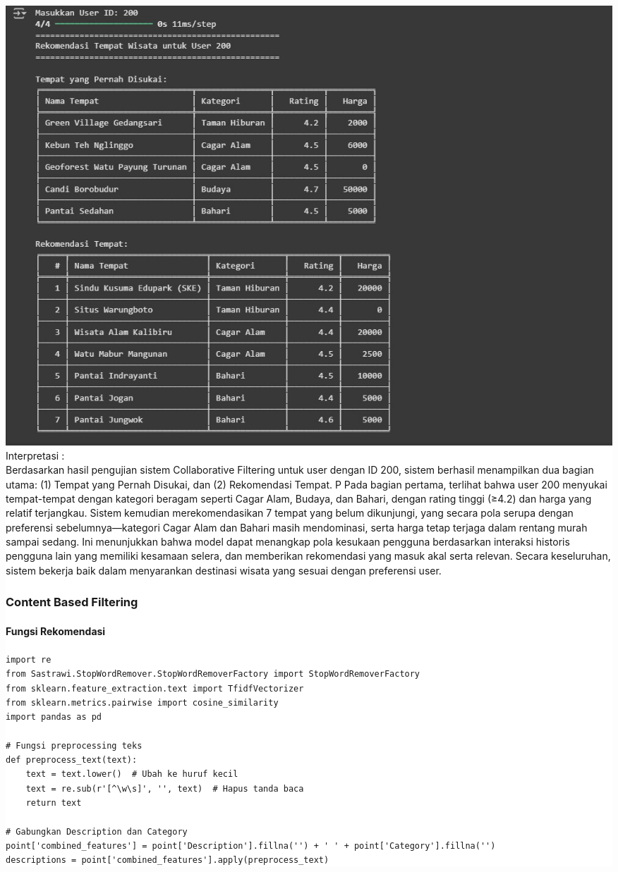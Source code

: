 <img src="https://github.com/habibarrsyd/Model_Rekomendasi_Tempat_WIsata/blob/7943c2f60bf45068be0aecc9d812ce514b360393/img/ujicolaboratiffilter.jpg"><br>
Interpretasi : <br> 
Berdasarkan hasil pengujian sistem Collaborative Filtering untuk user dengan ID 200, sistem berhasil menampilkan dua bagian utama: (1) Tempat yang Pernah Disukai, dan (2) Rekomendasi Tempat. P
Pada bagian pertama, terlihat bahwa user 200 menyukai tempat-tempat dengan kategori beragam seperti Cagar Alam, Budaya, dan Bahari, dengan rating tinggi (≥4.2) dan harga yang relatif terjangkau. Sistem kemudian merekomendasikan 7 tempat yang belum dikunjungi, yang secara pola serupa dengan preferensi sebelumnya—kategori Cagar Alam dan Bahari masih mendominasi, serta harga tetap terjaga dalam rentang murah sampai sedang. Ini menunjukkan bahwa model dapat menangkap pola kesukaan pengguna berdasarkan interaksi historis pengguna lain yang memiliki kesamaan selera, dan memberikan rekomendasi yang masuk akal serta relevan. Secara keseluruhan, sistem bekerja baik dalam menyarankan destinasi wisata yang sesuai dengan preferensi user.  <br>

### Content Based Filtering
#### Fungsi Rekomendasi
```
import re
from Sastrawi.StopWordRemover.StopWordRemoverFactory import StopWordRemoverFactory
from sklearn.feature_extraction.text import TfidfVectorizer
from sklearn.metrics.pairwise import cosine_similarity
import pandas as pd

# Fungsi preprocessing teks
def preprocess_text(text):
    text = text.lower()  # Ubah ke huruf kecil
    text = re.sub(r'[^\w\s]', '', text)  # Hapus tanda baca
    return text

# Gabungkan Description dan Category
point['combined_features'] = point['Description'].fillna('') + ' ' + point['Category'].fillna('')
descriptions = point['combined_features'].apply(preprocess_text)

```